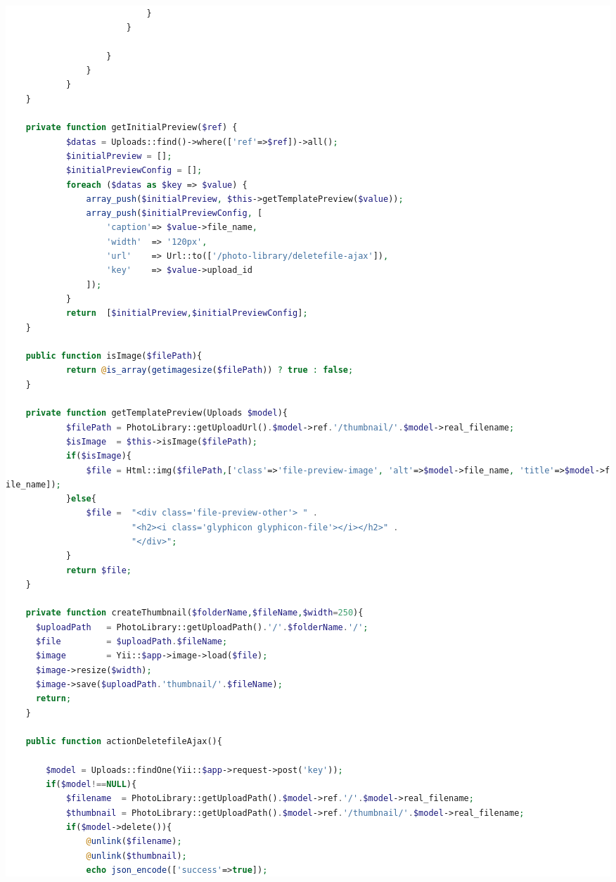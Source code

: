 ```php
                            }
                        }

                    }
                }
            }
    }

    private function getInitialPreview($ref) {
            $datas = Uploads::find()->where(['ref'=>$ref])->all();
            $initialPreview = [];
            $initialPreviewConfig = [];
            foreach ($datas as $key => $value) {
                array_push($initialPreview, $this->getTemplatePreview($value));
                array_push($initialPreviewConfig, [
                    'caption'=> $value->file_name,
                    'width'  => '120px',
                    'url'    => Url::to(['/photo-library/deletefile-ajax']),
                    'key'    => $value->upload_id
                ]);
            }
            return  [$initialPreview,$initialPreviewConfig];
    }

    public function isImage($filePath){
            return @is_array(getimagesize($filePath)) ? true : false;
    }

    private function getTemplatePreview(Uploads $model){
            $filePath = PhotoLibrary::getUploadUrl().$model->ref.'/thumbnail/'.$model->real_filename;
            $isImage  = $this->isImage($filePath);
            if($isImage){
                $file = Html::img($filePath,['class'=>'file-preview-image', 'alt'=>$model->file_name, 'title'=>$model->file_name]);
            }else{
                $file =  "<div class='file-preview-other'> " .
                         "<h2><i class='glyphicon glyphicon-file'></i></h2>" .
                         "</div>";
            }
            return $file;
    }

    private function createThumbnail($folderName,$fileName,$width=250){
      $uploadPath   = PhotoLibrary::getUploadPath().'/'.$folderName.'/';
      $file         = $uploadPath.$fileName;
      $image        = Yii::$app->image->load($file);
      $image->resize($width);
      $image->save($uploadPath.'thumbnail/'.$fileName);
      return;
    }

    public function actionDeletefileAjax(){

        $model = Uploads::findOne(Yii::$app->request->post('key'));
        if($model!==NULL){
            $filename  = PhotoLibrary::getUploadPath().$model->ref.'/'.$model->real_filename;
            $thumbnail = PhotoLibrary::getUploadPath().$model->ref.'/thumbnail/'.$model->real_filename;
            if($model->delete()){
                @unlink($filename);
                @unlink($thumbnail);
                echo json_encode(['success'=>true]);
```